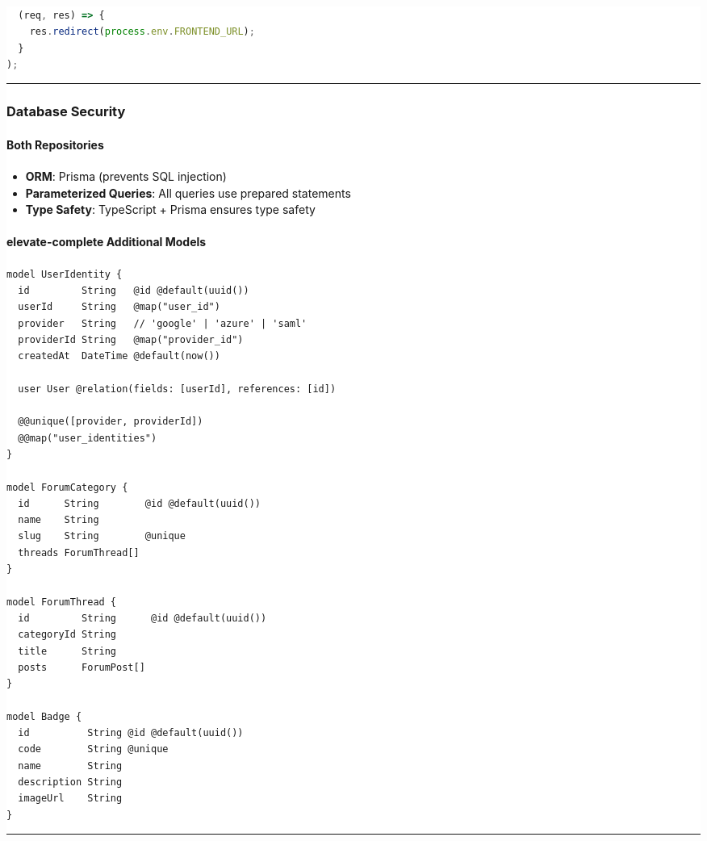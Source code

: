 ```typescript
  (req, res) => {
    res.redirect(process.env.FRONTEND_URL);
  }
);
```

---

### Database Security

#### Both Repositories
- **ORM**: Prisma (prevents SQL injection)
- **Parameterized Queries**: All queries use prepared statements
- **Type Safety**: TypeScript + Prisma ensures type safety

#### elevate-complete Additional Models
```prisma
model UserIdentity {
  id         String   @id @default(uuid())
  userId     String   @map("user_id")
  provider   String   // 'google' | 'azure' | 'saml'
  providerId String   @map("provider_id")
  createdAt  DateTime @default(now())
  
  user User @relation(fields: [userId], references: [id])
  
  @@unique([provider, providerId])
  @@map("user_identities")
}

model ForumCategory {
  id      String        @id @default(uuid())
  name    String
  slug    String        @unique
  threads ForumThread[]
}

model ForumThread {
  id         String      @id @default(uuid())
  categoryId String
  title      String
  posts      ForumPost[]
}

model Badge {
  id          String @id @default(uuid())
  code        String @unique
  name        String
  description String
  imageUrl    String
}
```

---